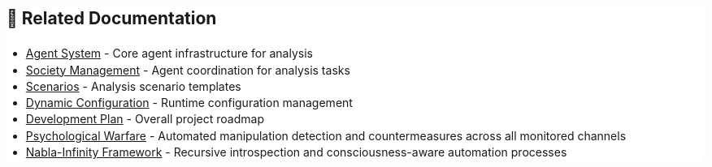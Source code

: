 ## 🔗 Related Documentation

- [Agent System](../agents/README.md) - Core agent infrastructure for analysis
- [Society Management](../societies/README.md) - Agent coordination for analysis tasks
- [Scenarios](../scenarios/README.md) - Analysis scenario templates
- [Dynamic Configuration](../dynamic-configuration/README.md) - Runtime configuration management
- [Development Plan](../development-plan.md) - Overall project roadmap
- [Psychological Warfare](../psychological-warfare/README.md) - Automated manipulation detection and countermeasures across all monitored channels
- [Nabla-Infinity Framework](../nabla-infinity/README.md) - Recursive introspection and consciousness-aware automation processes